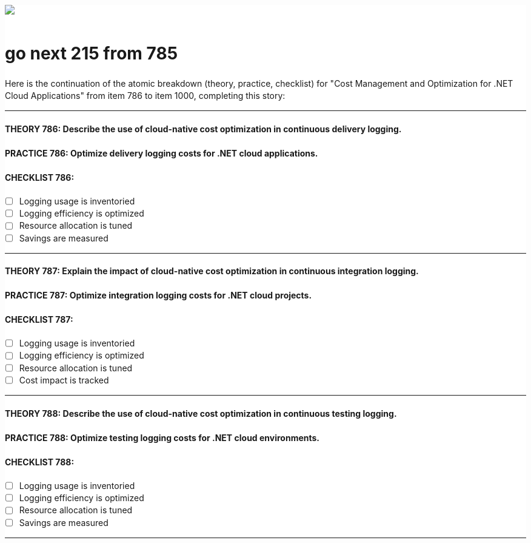 <img src="https://r2cdn.perplexity.ai/pplx-full-logo-primary-dark%402x.png" class="logo" width="120"/>

# go next 215 from 785

Here is the continuation of the atomic breakdown (theory, practice, checklist) for "Cost Management and Optimization for .NET Cloud Applications" from item 786 to item 1000, completing this story:

---

#### THEORY 786: Describe the use of cloud-native cost optimization in continuous delivery logging.

#### PRACTICE 786: Optimize delivery logging costs for .NET cloud applications.

#### CHECKLIST 786:

- [ ] Logging usage is inventoried
- [ ] Logging efficiency is optimized
- [ ] Resource allocation is tuned
- [ ] Savings are measured

---

#### THEORY 787: Explain the impact of cloud-native cost optimization in continuous integration logging.

#### PRACTICE 787: Optimize integration logging costs for .NET cloud projects.

#### CHECKLIST 787:

- [ ] Logging usage is inventoried
- [ ] Logging efficiency is optimized
- [ ] Resource allocation is tuned
- [ ] Cost impact is tracked

---

#### THEORY 788: Describe the use of cloud-native cost optimization in continuous testing logging.

#### PRACTICE 788: Optimize testing logging costs for .NET cloud environments.

#### CHECKLIST 788:

- [ ] Logging usage is inventoried
- [ ] Logging efficiency is optimized
- [ ] Resource allocation is tuned
- [ ] Savings are measured

---
